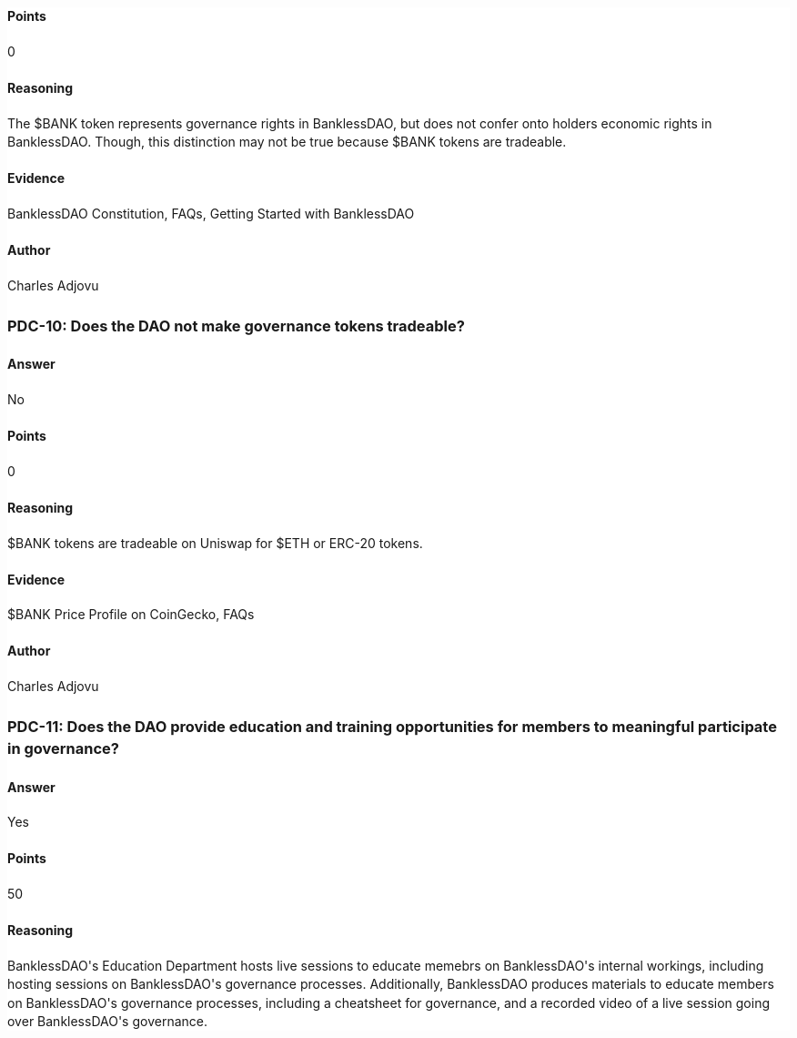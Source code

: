 #### Points
0

#### Reasoning
The $BANK token represents governance  rights in BanklessDAO, but does not confer onto holders economic rights in BanklessDAO. Though, this distinction may not be true because $BANK tokens are tradeable.

#### Evidence
BanklessDAO Constitution, FAQs, Getting Started with BanklessDAO

#### Author
Charles Adjovu



### PDC-10: Does the DAO not make governance tokens tradeable?


#### Answer
No

#### Points
0

#### Reasoning
$BANK tokens are tradeable on Uniswap for $ETH or ERC-20 tokens.

#### Evidence
$BANK Price Profile on CoinGecko, FAQs

#### Author
Charles Adjovu



### PDC-11: Does the DAO provide education and training opportunities for members to meaningful participate in governance?


#### Answer
Yes

#### Points
50

#### Reasoning
BanklessDAO's Education Department hosts live sessions to educate memebrs on BanklessDAO's internal workings, including hosting sessions on BanklessDAO's governance processes. Additionally, BanklessDAO produces materials to educate members on BanklessDAO's governance processes, including a cheatsheet for governance, and a recorded video of a live session going over BanklessDAO's governance.
